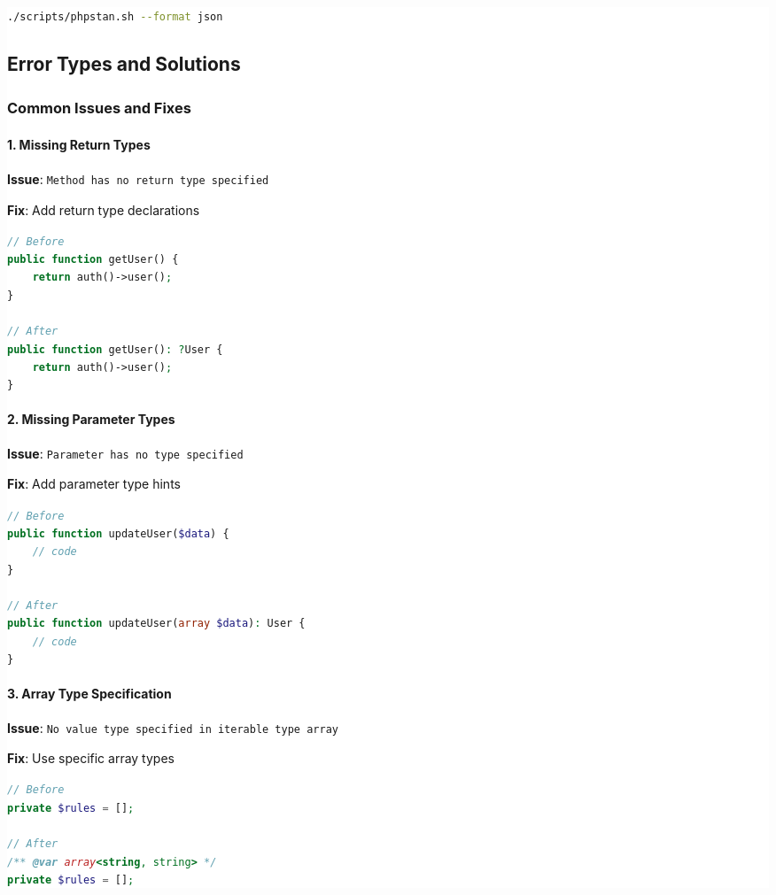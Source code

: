 ```bash
./scripts/phpstan.sh --format json
```

## Error Types and Solutions

### Common Issues and Fixes

#### 1. Missing Return Types

**Issue**: `Method has no return type specified`

**Fix**: Add return type declarations
```php
// Before
public function getUser() {
    return auth()->user();
}

// After
public function getUser(): ?User {
    return auth()->user();
}
```

#### 2. Missing Parameter Types

**Issue**: `Parameter has no type specified`

**Fix**: Add parameter type hints
```php
// Before
public function updateUser($data) {
    // code
}

// After
public function updateUser(array $data): User {
    // code
}
```

#### 3. Array Type Specification

**Issue**: `No value type specified in iterable type array`

**Fix**: Use specific array types
```php
// Before
private $rules = [];

// After
/** @var array<string, string> */
private $rules = [];
```
